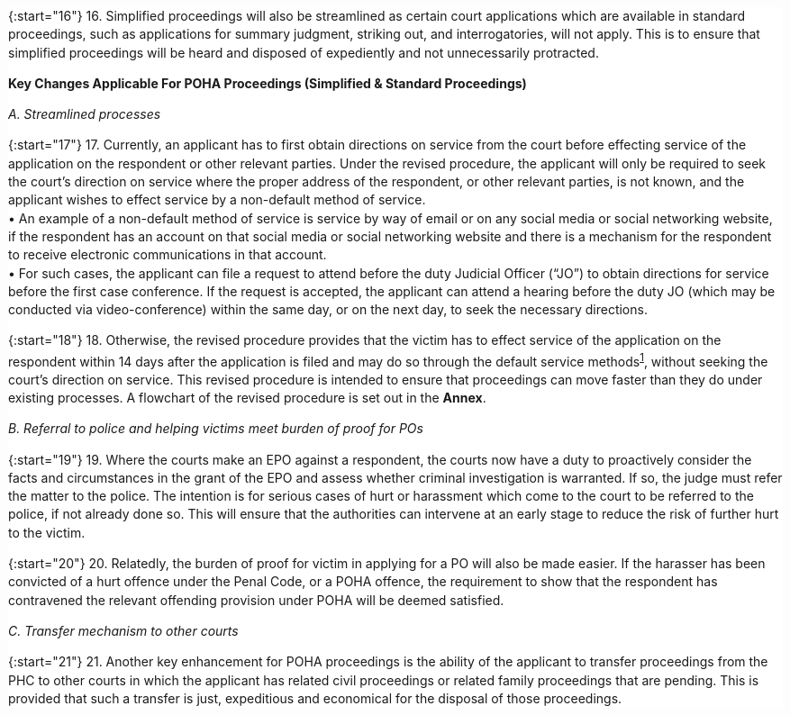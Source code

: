 {:start="16"}
16.	Simplified proceedings will also be streamlined as certain court applications which are available in standard proceedings, such as applications for summary judgment, striking out, and interrogatories, will not apply. This is to ensure that simplified proceedings will be heard and disposed of expediently and not unnecessarily protracted.

**Key Changes Applicable For POHA Proceedings (Simplified & Standard Proceedings)**

<i>A.	Streamlined processes</i>

{:start="17"}
17.	Currently, an applicant has to first obtain directions on service from the court before effecting service of the application on the respondent or other relevant parties. Under the revised procedure, the applicant will only be required to seek the court’s direction on service where the proper address of the respondent, or other relevant parties, is not known, and the applicant wishes to effect service by a non-default method of service. 
    <br>•	An example of a non-default method of service is service by way of email or on any social media or social networking website, if the respondent has an account on that social media or social networking website and there is a mechanism for the respondent to receive electronic communications in that account.
    <br>•	For such cases, the applicant can file a request to attend before the duty Judicial Officer (“JO”) to obtain directions for service before the first case conference. If the request is accepted, the applicant can attend a hearing before the duty JO (which may be conducted via video-conference) within the same day, or on the next day, to seek the necessary directions.

{:start="18"}
18.	Otherwise, the revised procedure provides that the victim has to effect service of the application on the respondent within 14 days after the application is filed and may do so through the default service methods<sup><a href="#fn1" id="ref1">1</a></sup>, without seeking the court’s direction on service. This revised procedure is intended to ensure that proceedings can move faster than they do under existing processes. A flowchart of the revised procedure is set out in the **Annex**. 

<i>B.	Referral to police and helping victims meet burden of proof for POs</i>

{:start="19"}
19.	Where the courts make an EPO against a respondent, the courts now have a duty to proactively consider the facts and circumstances in the grant of the EPO and assess whether criminal investigation is warranted. If so, the judge must refer the matter to the police. The intention is for serious cases of hurt or harassment which come to the court to be referred to the police, if not already done so. This will ensure that the authorities can intervene at an early stage to reduce the risk of further hurt to the victim.

{:start="20"}
20.	Relatedly, the burden of proof for victim in applying for a PO will also be made easier. If the harasser has been convicted of a hurt offence under the Penal Code, or a POHA offence, the requirement to show that the respondent has contravened the relevant offending provision under POHA will be deemed satisfied. 

<i>C.	Transfer mechanism to other courts</i>

{:start="21"}
21.	Another key enhancement for POHA proceedings is the ability of the applicant to transfer proceedings from the PHC to other courts in which the applicant has related civil proceedings or related family proceedings that are pending. This is provided that such a transfer is just, expeditious and economical for the disposal of those proceedings. 
